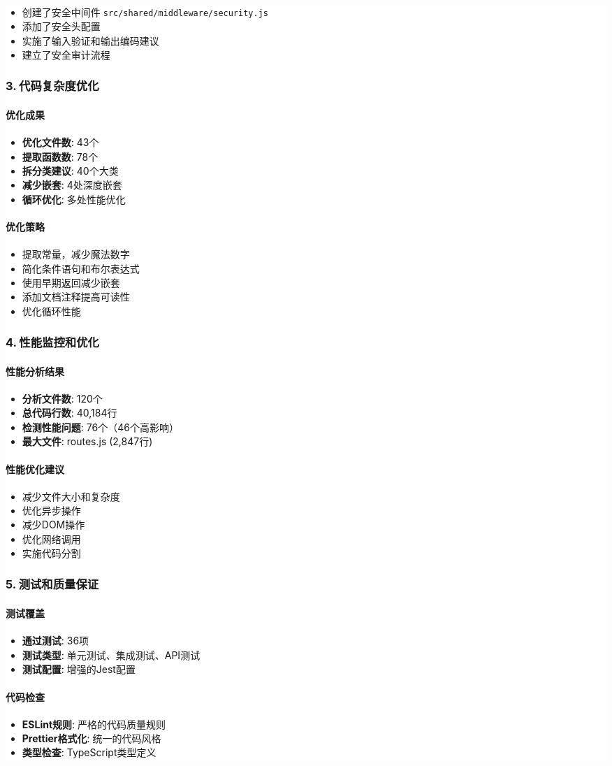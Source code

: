 - 创建了安全中间件 `src/shared/middleware/security.js`
- 添加了安全头配置
- 实施了输入验证和输出编码建议
- 建立了安全审计流程

### 3. 代码复杂度优化

#### 优化成果

- **优化文件数**: 43个
- **提取函数数**: 78个
- **拆分类建议**: 40个大类
- **减少嵌套**: 4处深度嵌套
- **循环优化**: 多处性能优化

#### 优化策略

- 提取常量，减少魔法数字
- 简化条件语句和布尔表达式
- 使用早期返回减少嵌套
- 添加文档注释提高可读性
- 优化循环性能

### 4. 性能监控和优化

#### 性能分析结果

- **分析文件数**: 120个
- **总代码行数**: 40,184行
- **检测性能问题**: 76个（46个高影响）
- **最大文件**: routes.js (2,847行)

#### 性能优化建议

- 减少文件大小和复杂度
- 优化异步操作
- 减少DOM操作
- 优化网络调用
- 实施代码分割

### 5. 测试和质量保证

#### 测试覆盖

- **通过测试**: 36项
- **测试类型**: 单元测试、集成测试、API测试
- **测试配置**: 增强的Jest配置

#### 代码检查

- **ESLint规则**: 严格的代码质量规则
- **Prettier格式化**: 统一的代码风格
- **类型检查**: TypeScript类型定义
